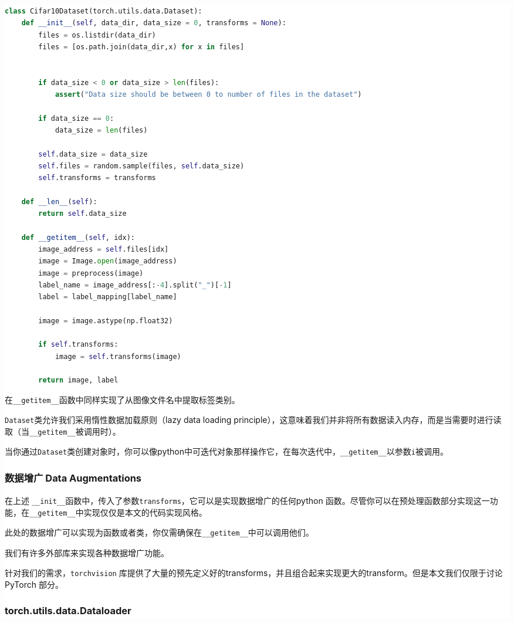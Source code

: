 ```python
class Cifar10Dataset(torch.utils.data.Dataset):
    def __init__(self, data_dir, data_size = 0, transforms = None):
        files = os.listdir(data_dir)
        files = [os.path.join(data_dir,x) for x in files]
        
        
        if data_size < 0 or data_size > len(files):
            assert("Data size should be between 0 to number of files in the dataset")
        
        if data_size == 0:
            data_size = len(files)
        
        self.data_size = data_size
        self.files = random.sample(files, self.data_size)
        self.transforms = transforms
        
    def __len__(self):
        return self.data_size
    
    def __getitem__(self, idx):
        image_address = self.files[idx]
        image = Image.open(image_address)
        image = preprocess(image)
        label_name = image_address[:-4].split("_")[-1]
        label = label_mapping[label_name]
        
        image = image.astype(np.float32)
        
        if self.transforms:
            image = self.transforms(image)

        return image, label
```

在`__getitem__`函数中同样实现了从图像文件名中提取标签类别。

`Dataset`类允许我们采用惰性数据加载原则（lazy data loading principle），这意味着我们并非将所有数据读入内存，而是当需要时进行读取（当`__getitem__`被调用时）。

当你通过`Dataset`类创建对象时，你可以像python中可迭代对象那样操作它，在每次迭代中，`__getitem__`以参数`i`被调用。

### 数据增广 Data Augmentations

在上述 `__init__`函数中，传入了参数`transforms`，它可以是实现数据增广的任何python 函数。尽管你可以在预处理函数部分实现这一功能，在`__getitem__`中实现仅仅是本文的代码实现风格。

此处的数据增广可以实现为函数或者类，你仅需确保在`__getitem__`中可以调用他们。

我们有许多外部库来实现各种数据增广功能。

针对我们的需求，`torchvision` 库提供了大量的预先定义好的transforms，并且组合起来实现更大的transform。但是本文我们仅限于讨论 PyTorch 部分。

### torch.utils.data.Dataloader
